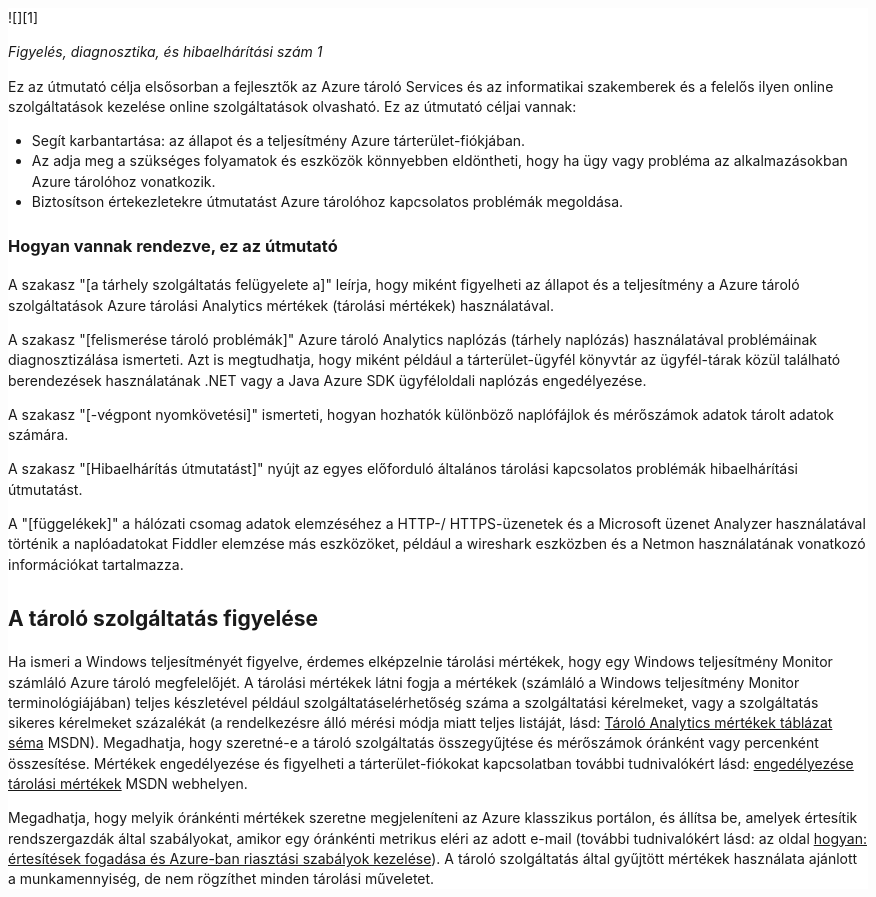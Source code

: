 ![][1]

*Figyelés, diagnosztika, és hibaelhárítási szám 1*

Ez az útmutató célja elsősorban a fejlesztők az Azure tároló Services és az informatikai szakemberek és a felelős ilyen online szolgáltatások kezelése online szolgáltatások olvasható. Ez az útmutató céljai vannak:

- Segít karbantartása: az állapot és a teljesítmény Azure tárterület-fiókjában.
- Az adja meg a szükséges folyamatok és eszközök könnyebben eldöntheti, hogy ha ügy vagy probléma az alkalmazásokban Azure tárolóhoz vonatkozik.
- Biztosítson értekezletekre útmutatást Azure tárolóhoz kapcsolatos problémák megoldása.

### <a name="how-this-guide-is-organized"></a>Hogyan vannak rendezve, ez az útmutató

A szakasz "[a tárhely szolgáltatás felügyelete a]" leírja, hogy miként figyelheti az állapot és a teljesítmény a Azure tároló szolgáltatások Azure tárolási Analytics mértékek (tárolási mértékek) használatával.

A szakasz "[felismerése tároló problémák]" Azure tároló Analytics naplózás (tárhely naplózás) használatával problémáinak diagnosztizálása ismerteti. Azt is megtudhatja, hogy miként például a tárterület-ügyfél könyvtár az ügyfél-tárak közül található berendezések használatának .NET vagy a Java Azure SDK ügyféloldali naplózás engedélyezése.

A szakasz "[-végpont nyomkövetési]" ismerteti, hogyan hozhatók különböző naplófájlok és mérőszámok adatok tárolt adatok számára.

A szakasz "[Hibaelhárítás útmutatást]" nyújt az egyes előforduló általános tárolási kapcsolatos problémák hibaelhárítási útmutatást.

A "[függelékek]" a hálózati csomag adatok elemzéséhez a HTTP-/ HTTPS-üzenetek és a Microsoft üzenet Analyzer használatával történik a naplóadatokat Fiddler elemzése más eszközöket, például a wireshark eszközben és a Netmon használatának vonatkozó információkat tartalmazza.


## <a name="monitoring-your-storage-service"></a>A tároló szolgáltatás figyelése

Ha ismeri a Windows teljesítményét figyelve, érdemes elképzelnie tárolási mértékek, hogy egy Windows teljesítmény Monitor számláló Azure tároló megfelelőjét. A tárolási mértékek látni fogja a mértékek (számláló a Windows teljesítmény Monitor terminológiájában) teljes készletével például szolgáltatáselérhetőség száma a szolgáltatási kérelmeket, vagy a szolgáltatás sikeres kérelmeket százalékát (a rendelkezésre álló mérési módja miatt teljes listáját, lásd: <a href="http://msdn.microsoft.com/library/azure/hh343264.aspx" target="_blank">Tároló Analytics mértékek táblázat séma</a> MSDN). Megadhatja, hogy szeretné-e a tároló szolgáltatás összegyűjtése és mérőszámok óránként vagy percenként összesítése. Mértékek engedélyezése és figyelheti a tárterület-fiókokat kapcsolatban további tudnivalókért lásd: <a href="http://go.microsoft.com/fwlink/?LinkId=510865" target="_blank">engedélyezése tárolási mértékek</a> MSDN webhelyen.

Megadhatja, hogy melyik óránkénti mértékek szeretne megjeleníteni az Azure klasszikus portálon, és állítsa be, amelyek értesítik rendszergazdák által szabályokat, amikor egy óránkénti metrikus eléri az adott e-mail (további tudnivalókért lásd: az oldal <a href="http://msdn.microsoft.com/library/azure/dn306638.aspx" target="_blank">hogyan: értesítések fogadása és Azure-ban riasztási szabályok kezelése</a>). A tároló szolgáltatás által gyűjtött mértékek használata ajánlott a munkamennyiség, de nem rögzíthet minden tárolási műveletet.
